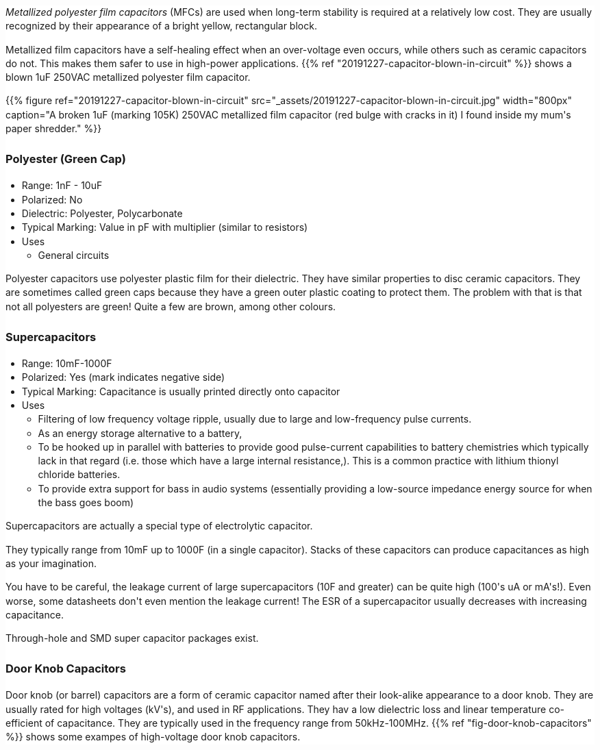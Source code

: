 _Metallized polyester film capacitors_ (MFCs) are used when long-term stability is required at a relatively low cost. They are usually recognized by their appearance of a bright yellow, rectangular block.

Metallized film capacitors have a self-healing effect when an over-voltage even occurs, while others such as ceramic capacitors do not. This makes them safer to use in high-power applications. {{% ref "20191227-capacitor-blown-in-circuit" %}} shows a blown 1uF 250VAC metallized polyester film capacitor.

{{% figure ref="20191227-capacitor-blown-in-circuit" src="_assets/20191227-capacitor-blown-in-circuit.jpg" width="800px" caption="A broken 1uF (marking 105K) 250VAC metallized film capacitor (red bulge with cracks in it) I found inside my mum's paper shredder." %}}

### Polyester (Green Cap)

* Range: 1nF - 10uF
* Polarized: No
* Dielectric: Polyester, Polycarbonate
* Typical Marking: Value in pF with multiplier (similar to resistors)
* Uses
  * General circuits

Polyester capacitors use polyester plastic film for their dielectric. They have similar properties to disc ceramic capacitors. They are sometimes called green caps because they have a green outer plastic coating to protect them. The problem with that is that not all polyesters are green! Quite a few are brown, among other colours.

### Supercapacitors

* Range: 10mF-1000F
* Polarized: Yes (mark indicates negative side)
* Typical Marking: Capacitance is usually printed directly onto capacitor
* Uses
  * Filtering of low frequency voltage ripple, usually due to large and low-frequency pulse currents.
  * As an energy storage alternative to a battery,
  * To be hooked up in parallel with batteries to provide good pulse-current capabilities to battery chemistries which typically lack in that regard (i.e. those which have a large internal resistance,). This is a common practice with lithium thionyl chloride batteries.
  * To provide extra support for bass in audio systems (essentially providing a low-source impedance energy source for when the bass goes boom)</li>

Supercapacitors are actually a special type of electrolytic capacitor.

They typically range from 10mF up to 1000F (in a single capacitor). Stacks of these capacitors can produce capacitances as high as your imagination.

You have to be careful, the leakage current of large supercapacitors (10F and greater) can be quite high (100's uA or mA's!). Even worse, some datasheets don't even mention the leakage current! The ESR of a supercapacitor usually decreases with increasing capacitance.

Through-hole and SMD super capacitor packages exist.

### Door Knob Capacitors

Door knob (or barrel) capacitors are a form of ceramic capacitor named after their look-alike appearance to a door knob. They are usually rated for high voltages (kV's), and used in RF applications. They hav a low dielectric loss and linear temperature co-efficient of capacitance. They are typically used in the frequency range from 50kHz-100MHz. {{% ref "fig-door-knob-capacitors" %}} shows some exampes of high-voltage door knob capacitors.
